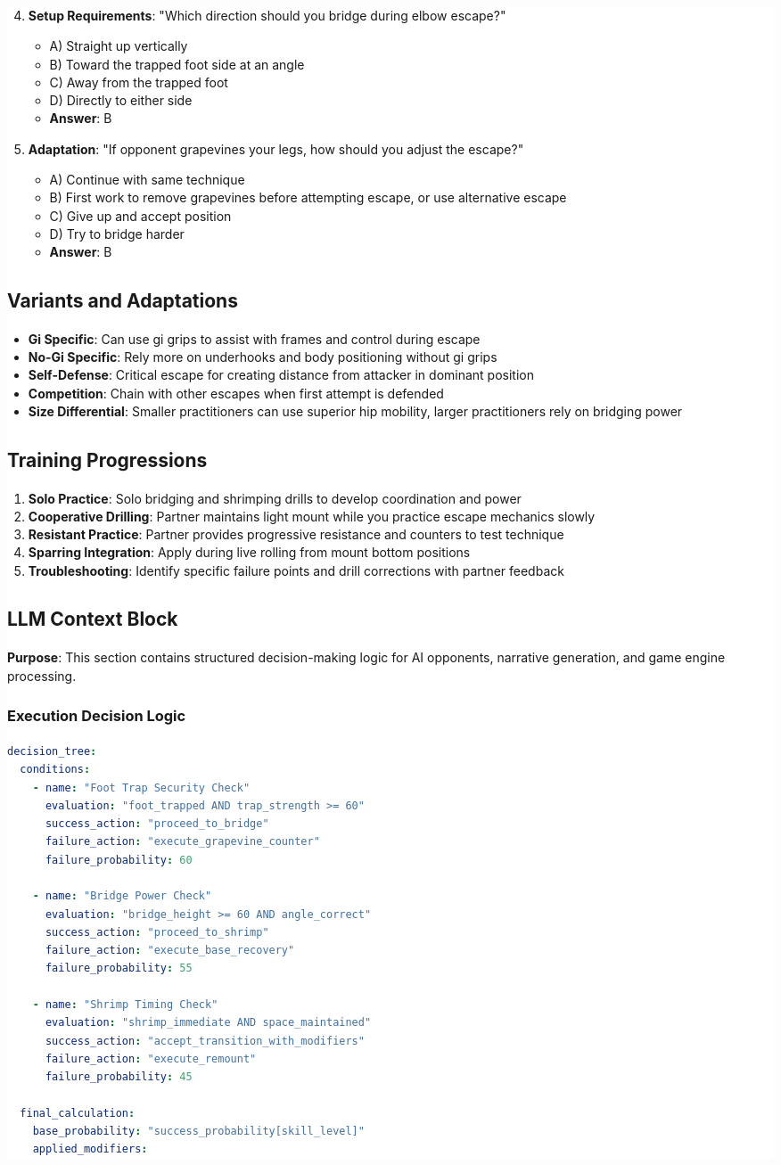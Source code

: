 4. **Setup Requirements**: "Which direction should you bridge during elbow escape?"
   - A) Straight up vertically
   - B) Toward the trapped foot side at an angle
   - C) Away from the trapped foot
   - D) Directly to either side
   - **Answer**: B

5. **Adaptation**: "If opponent grapevines your legs, how should you adjust the escape?"
   - A) Continue with same technique
   - B) First work to remove grapevines before attempting escape, or use alternative escape
   - C) Give up and accept position
   - D) Try to bridge harder
   - **Answer**: B

## Variants and Adaptations

- **Gi Specific**: Can use gi grips to assist with frames and control during escape
- **No-Gi Specific**: Rely more on underhooks and body positioning without gi grips
- **Self-Defense**: Critical escape for creating distance from attacker in dominant position
- **Competition**: Chain with other escapes when first attempt is defended
- **Size Differential**: Smaller practitioners can use superior hip mobility, larger practitioners rely on bridging power

## Training Progressions

1. **Solo Practice**: Solo bridging and shrimping drills to develop coordination and power
2. **Cooperative Drilling**: Partner maintains light mount while you practice escape mechanics slowly
3. **Resistant Practice**: Partner provides progressive resistance and counters to test technique
4. **Sparring Integration**: Apply during live rolling from mount bottom positions
5. **Troubleshooting**: Identify specific failure points and drill corrections with partner feedback

## LLM Context Block

**Purpose**: This section contains structured decision-making logic for AI opponents, narrative generation, and game engine processing.

### Execution Decision Logic

```yaml
decision_tree:
  conditions:
    - name: "Foot Trap Security Check"
      evaluation: "foot_trapped AND trap_strength >= 60"
      success_action: "proceed_to_bridge"
      failure_action: "execute_grapevine_counter"
      failure_probability: 60

    - name: "Bridge Power Check"
      evaluation: "bridge_height >= 60 AND angle_correct"
      success_action: "proceed_to_shrimp"
      failure_action: "execute_base_recovery"
      failure_probability: 55

    - name: "Shrimp Timing Check"
      evaluation: "shrimp_immediate AND space_maintained"
      success_action: "accept_transition_with_modifiers"
      failure_action: "execute_remount"
      failure_probability: 45

  final_calculation:
    base_probability: "success_probability[skill_level]"
    applied_modifiers:
```